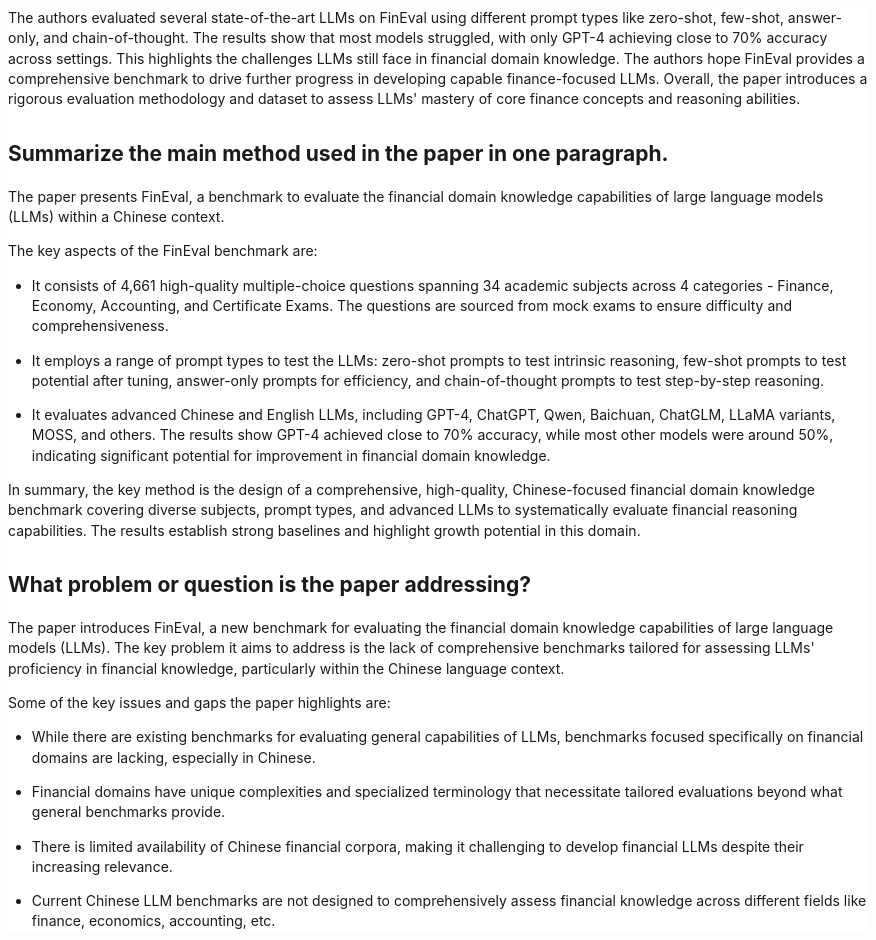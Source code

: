 The authors evaluated several state-of-the-art LLMs on FinEval using different prompt types like zero-shot, few-shot, answer-only, and chain-of-thought. The results show that most models struggled, with only GPT-4 achieving close to 70% accuracy across settings. This highlights the challenges LLMs still face in financial domain knowledge. The authors hope FinEval provides a comprehensive benchmark to drive further progress in developing capable finance-focused LLMs. Overall, the paper introduces a rigorous evaluation methodology and dataset to assess LLMs' mastery of core finance concepts and reasoning abilities.


## Summarize the main method used in the paper in one paragraph.

 The paper presents FinEval, a benchmark to evaluate the financial domain knowledge capabilities of large language models (LLMs) within a Chinese context. 

The key aspects of the FinEval benchmark are:

- It consists of 4,661 high-quality multiple-choice questions spanning 34 academic subjects across 4 categories - Finance, Economy, Accounting, and Certificate Exams. The questions are sourced from mock exams to ensure difficulty and comprehensiveness.

- It employs a range of prompt types to test the LLMs: zero-shot prompts to test intrinsic reasoning, few-shot prompts to test potential after tuning, answer-only prompts for efficiency, and chain-of-thought prompts to test step-by-step reasoning.

- It evaluates advanced Chinese and English LLMs, including GPT-4, ChatGPT, Qwen, Baichuan, ChatGLM, LLaMA variants, MOSS, and others. The results show GPT-4 achieved close to 70% accuracy, while most other models were around 50%, indicating significant potential for improvement in financial domain knowledge.

In summary, the key method is the design of a comprehensive, high-quality, Chinese-focused financial domain knowledge benchmark covering diverse subjects, prompt types, and advanced LLMs to systematically evaluate financial reasoning capabilities. The results establish strong baselines and highlight growth potential in this domain.


## What problem or question is the paper addressing?

 The paper introduces FinEval, a new benchmark for evaluating the financial domain knowledge capabilities of large language models (LLMs). The key problem it aims to address is the lack of comprehensive benchmarks tailored for assessing LLMs' proficiency in financial knowledge, particularly within the Chinese language context. 

Some of the key issues and gaps the paper highlights are:

- While there are existing benchmarks for evaluating general capabilities of LLMs, benchmarks focused specifically on financial domains are lacking, especially in Chinese.

- Financial domains have unique complexities and specialized terminology that necessitate tailored evaluations beyond what general benchmarks provide.

- There is limited availability of Chinese financial corpora, making it challenging to develop financial LLMs despite their increasing relevance. 

- Current Chinese LLM benchmarks are not designed to comprehensively assess financial knowledge across different fields like finance, economics, accounting, etc.
